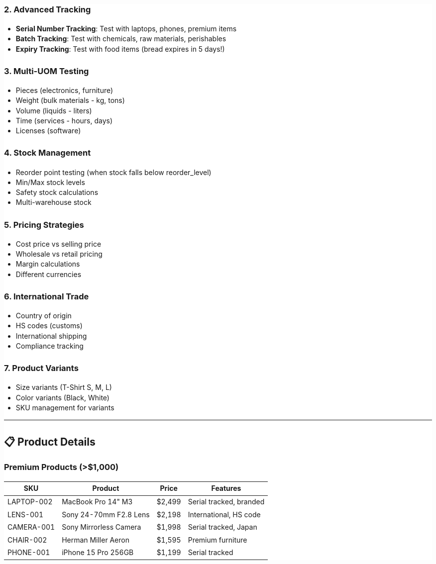 ### 2. **Advanced Tracking**
- **Serial Number Tracking**: Test with laptops, phones, premium items
- **Batch Tracking**: Test with chemicals, raw materials, perishables
- **Expiry Tracking**: Test with food items (bread expires in 5 days!)

### 3. **Multi-UOM Testing**
- Pieces (electronics, furniture)
- Weight (bulk materials - kg, tons)
- Volume (liquids - liters)
- Time (services - hours, days)
- Licenses (software)

### 4. **Stock Management**
- Reorder point testing (when stock falls below reorder_level)
- Min/Max stock levels
- Safety stock calculations
- Multi-warehouse stock

### 5. **Pricing Strategies**
- Cost price vs selling price
- Wholesale vs retail pricing
- Margin calculations
- Different currencies

### 6. **International Trade**
- Country of origin
- HS codes (customs)
- International shipping
- Compliance tracking

### 7. **Product Variants**
- Size variants (T-Shirt S, M, L)
- Color variants (Black, White)
- SKU management for variants

---

## 📋 Product Details

### Premium Products (>$1,000)

| SKU | Product | Price | Features |
|-----|---------|-------|----------|
| LAPTOP-002 | MacBook Pro 14" M3 | $2,499 | Serial tracked, branded |
| LENS-001 | Sony 24-70mm F2.8 Lens | $2,198 | International, HS code |
| CAMERA-001 | Sony Mirrorless Camera | $1,998 | Serial tracked, Japan |
| CHAIR-002 | Herman Miller Aeron | $1,595 | Premium furniture |
| PHONE-001 | iPhone 15 Pro 256GB | $1,199 | Serial tracked |
